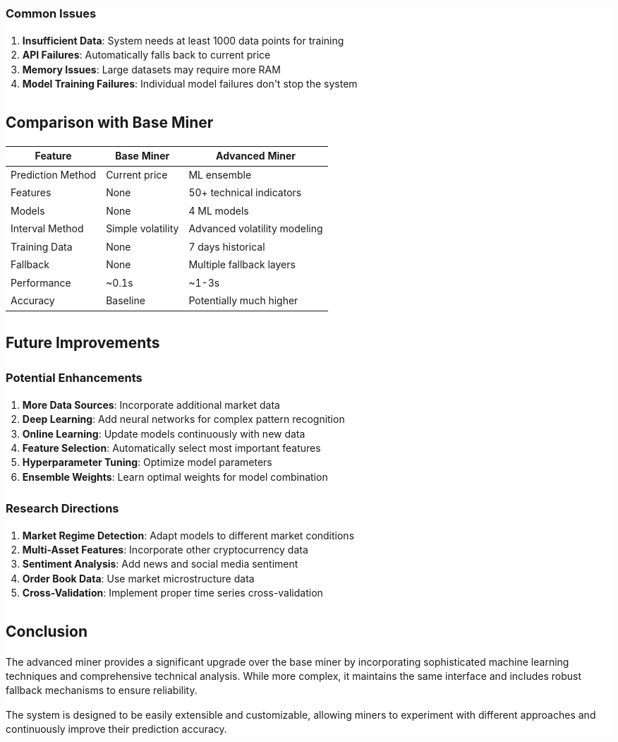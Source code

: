 ### Common Issues

1. **Insufficient Data**: System needs at least 1000 data points for training
2. **API Failures**: Automatically falls back to current price
3. **Memory Issues**: Large datasets may require more RAM
4. **Model Training Failures**: Individual model failures don't stop the system

## Comparison with Base Miner

| Feature | Base Miner | Advanced Miner |
|---------|------------|----------------|
| Prediction Method | Current price | ML ensemble |
| Features | None | 50+ technical indicators |
| Models | None | 4 ML models |
| Interval Method | Simple volatility | Advanced volatility modeling |
| Training Data | None | 7 days historical |
| Fallback | None | Multiple fallback layers |
| Performance | ~0.1s | ~1-3s |
| Accuracy | Baseline | Potentially much higher |

## Future Improvements

### Potential Enhancements

1. **More Data Sources**: Incorporate additional market data
2. **Deep Learning**: Add neural networks for complex pattern recognition
3. **Online Learning**: Update models continuously with new data
4. **Feature Selection**: Automatically select most important features
5. **Hyperparameter Tuning**: Optimize model parameters
6. **Ensemble Weights**: Learn optimal weights for model combination

### Research Directions

1. **Market Regime Detection**: Adapt models to different market conditions
2. **Multi-Asset Features**: Incorporate other cryptocurrency data
3. **Sentiment Analysis**: Add news and social media sentiment
4. **Order Book Data**: Use market microstructure data
5. **Cross-Validation**: Implement proper time series cross-validation

## Conclusion

The advanced miner provides a significant upgrade over the base miner by incorporating sophisticated machine learning techniques and comprehensive technical analysis. While more complex, it maintains the same interface and includes robust fallback mechanisms to ensure reliability.

The system is designed to be easily extensible and customizable, allowing miners to experiment with different approaches and continuously improve their prediction accuracy.
